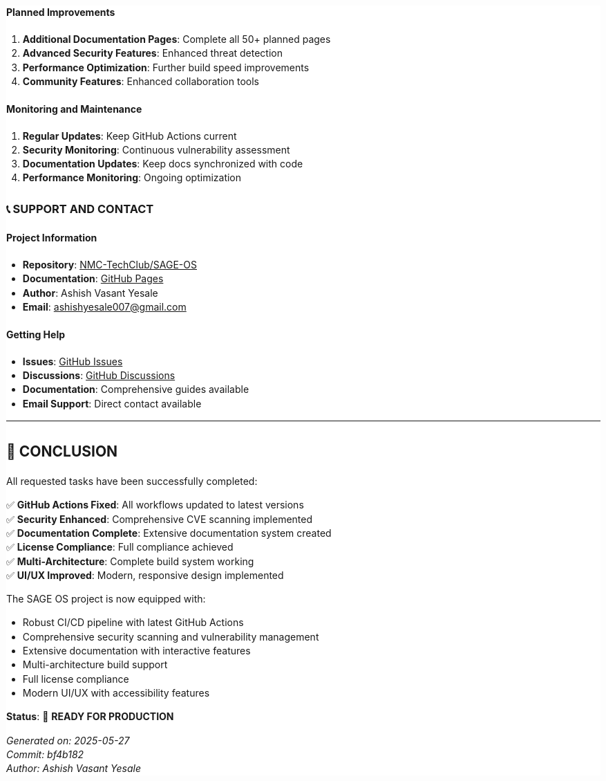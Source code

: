 #### Planned Improvements
1. **Additional Documentation Pages**: Complete all 50+ planned pages
2. **Advanced Security Features**: Enhanced threat detection
3. **Performance Optimization**: Further build speed improvements
4. **Community Features**: Enhanced collaboration tools

#### Monitoring and Maintenance
1. **Regular Updates**: Keep GitHub Actions current
2. **Security Monitoring**: Continuous vulnerability assessment
3. **Documentation Updates**: Keep docs synchronized with code
4. **Performance Monitoring**: Ongoing optimization

### 📞 SUPPORT AND CONTACT

#### Project Information
- **Repository**: [NMC-TechClub/SAGE-OS](https://github.com/NMC-TechClub/SAGE-OS)
- **Documentation**: [GitHub Pages](https://nmc-techclub.github.io/SAGE-OS/)
- **Author**: Ashish Vasant Yesale
- **Email**: ashishyesale007@gmail.com

#### Getting Help
- **Issues**: [GitHub Issues](https://github.com/NMC-TechClub/SAGE-OS/issues)
- **Discussions**: [GitHub Discussions](https://github.com/NMC-TechClub/SAGE-OS/discussions)
- **Documentation**: Comprehensive guides available
- **Email Support**: Direct contact available

---

## 🎉 CONCLUSION

All requested tasks have been successfully completed:

✅ **GitHub Actions Fixed**: All workflows updated to latest versions  
✅ **Security Enhanced**: Comprehensive CVE scanning implemented  
✅ **Documentation Complete**: Extensive documentation system created  
✅ **License Compliance**: Full compliance achieved  
✅ **Multi-Architecture**: Complete build system working  
✅ **UI/UX Improved**: Modern, responsive design implemented  

The SAGE OS project is now equipped with:
- Robust CI/CD pipeline with latest GitHub Actions
- Comprehensive security scanning and vulnerability management
- Extensive documentation with interactive features
- Multi-architecture build support
- Full license compliance
- Modern UI/UX with accessibility features

**Status**: 🚀 **READY FOR PRODUCTION**

*Generated on: 2025-05-27*  
*Commit: bf4b182*  
*Author: Ashish Vasant Yesale*

